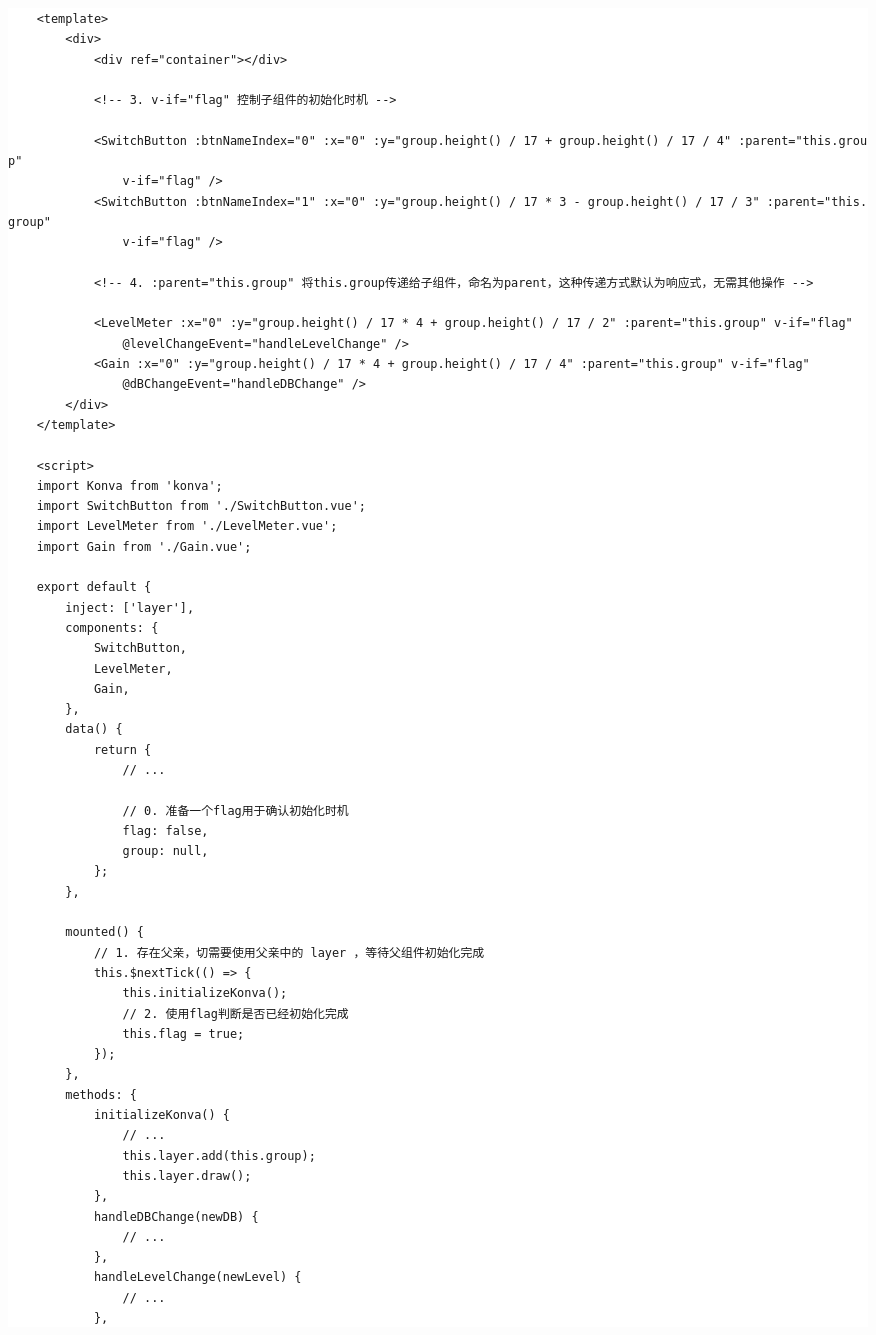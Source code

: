         <template>
            <div>
                <div ref="container"></div>
                
                <!-- 3. v-if="flag" 控制子组件的初始化时机 -->
                
                <SwitchButton :btnNameIndex="0" :x="0" :y="group.height() / 17 + group.height() / 17 / 4" :parent="this.group"
                    v-if="flag" />
                <SwitchButton :btnNameIndex="1" :x="0" :y="group.height() / 17 * 3 - group.height() / 17 / 3" :parent="this.group"
                    v-if="flag" />
                
                <!-- 4. :parent="this.group" 将this.group传递给子组件，命名为parent，这种传递方式默认为响应式，无需其他操作 -->
                
                <LevelMeter :x="0" :y="group.height() / 17 * 4 + group.height() / 17 / 2" :parent="this.group" v-if="flag"
                    @levelChangeEvent="handleLevelChange" />
                <Gain :x="0" :y="group.height() / 17 * 4 + group.height() / 17 / 4" :parent="this.group" v-if="flag"
                    @dBChangeEvent="handleDBChange" />
            </div>
        </template>
          
        <script>
        import Konva from 'konva';
        import SwitchButton from './SwitchButton.vue';
        import LevelMeter from './LevelMeter.vue';
        import Gain from './Gain.vue';
        
        export default {
            inject: ['layer'],
            components: {
                SwitchButton,
                LevelMeter,
                Gain,
            },
            data() {
                return {
                    // ...
                    
                    // 0. 准备一个flag用于确认初始化时机
                    flag: false,
                    group: null,
                };
            },
        
            mounted() {
                // 1. 存在父亲，切需要使用父亲中的 layer ，等待父组件初始化完成
                this.$nextTick(() => {
                    this.initializeKonva();
                    // 2. 使用flag判断是否已经初始化完成
                    this.flag = true;
                });
            },
            methods: {
                initializeKonva() {
                    // ...
                    this.layer.add(this.group);
                    this.layer.draw();
                },
                handleDBChange(newDB) {
                    // ...
                },
                handleLevelChange(newLevel) {
                    // ...
                },